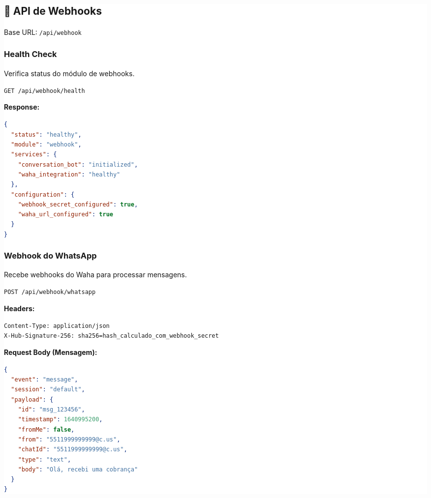 
## 🔗 API de Webhooks

Base URL: `/api/webhook`

### Health Check
Verifica status do módulo de webhooks.

```http
GET /api/webhook/health
```

**Response:**
```json
{
  "status": "healthy",
  "module": "webhook",
  "services": {
    "conversation_bot": "initialized",
    "waha_integration": "healthy"
  },
  "configuration": {
    "webhook_secret_configured": true,
    "waha_url_configured": true
  }
}
```

### Webhook do WhatsApp
Recebe webhooks do Waha para processar mensagens.

```http
POST /api/webhook/whatsapp
```

**Headers:**
```http
Content-Type: application/json
X-Hub-Signature-256: sha256=hash_calculado_com_webhook_secret
```

**Request Body (Mensagem):**
```json
{
  "event": "message",
  "session": "default",
  "payload": {
    "id": "msg_123456",
    "timestamp": 1640995200,
    "fromMe": false,
    "from": "5511999999999@c.us",
    "chatId": "5511999999999@c.us",
    "type": "text",
    "body": "Olá, recebi uma cobrança"
  }
}
```
